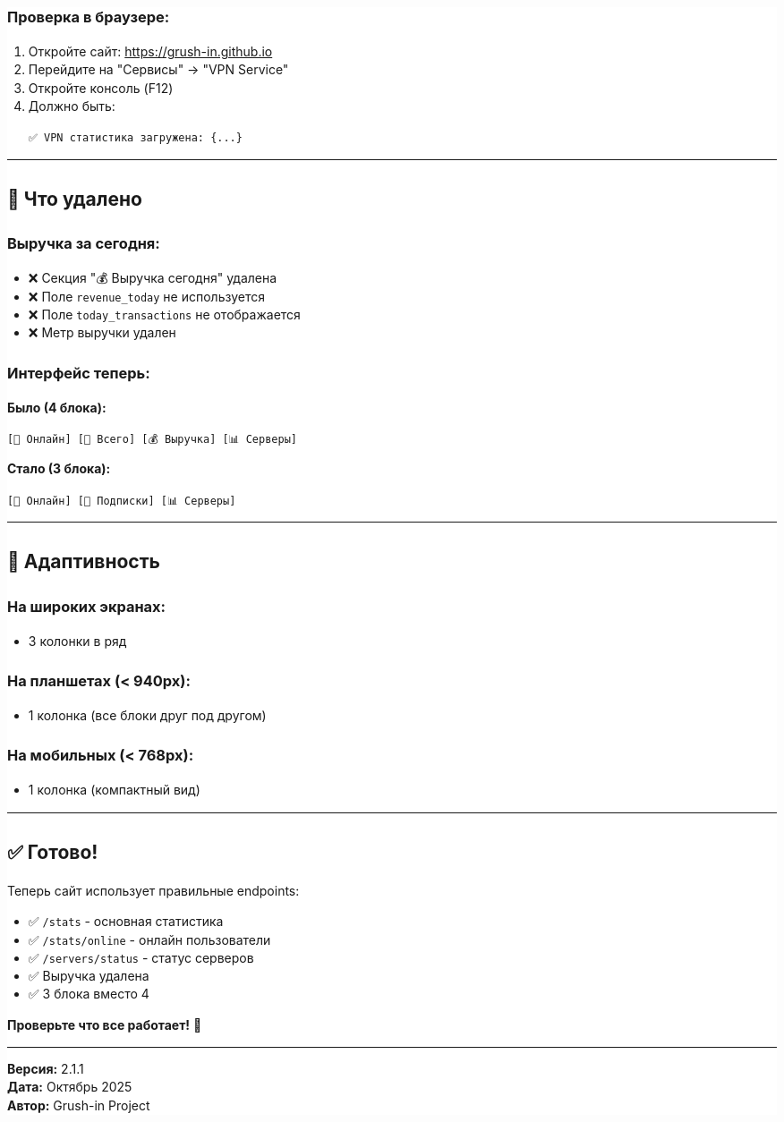 ### Проверка в браузере:

1. Откройте сайт: https://grush-in.github.io
2. Перейдите на "Сервисы" → "VPN Service"
3. Откройте консоль (F12)
4. Должно быть:
   ```
   ✅ VPN статистика загружена: {...}
   ```

---

## 📝 Что удалено

### Выручка за сегодня:

- ❌ Секция "💰 Выручка сегодня" удалена
- ❌ Поле `revenue_today` не используется
- ❌ Поле `today_transactions` не отображается
- ❌ Метр выручки удален

### Интерфейс теперь:

**Было (4 блока):**
```
[👥 Онлайн] [👤 Всего] [💰 Выручка] [📊 Серверы]
```

**Стало (3 блока):**
```
[👥 Онлайн] [🔑 Подписки] [📊 Серверы]
```

---

## 🎨 Адаптивность

### На широких экранах:
- 3 колонки в ряд

### На планшетах (< 940px):
- 1 колонка (все блоки друг под другом)

### На мобильных (< 768px):
- 1 колонка (компактный вид)

---

## ✅ Готово!

Теперь сайт использует правильные endpoints:

- ✅ `/stats` - основная статистика
- ✅ `/stats/online` - онлайн пользователи
- ✅ `/servers/status` - статус серверов
- ✅ Выручка удалена
- ✅ 3 блока вместо 4

**Проверьте что все работает!** 🚀

---

**Версия:** 2.1.1  
**Дата:** Октябрь 2025  
**Автор:** Grush-in Project


